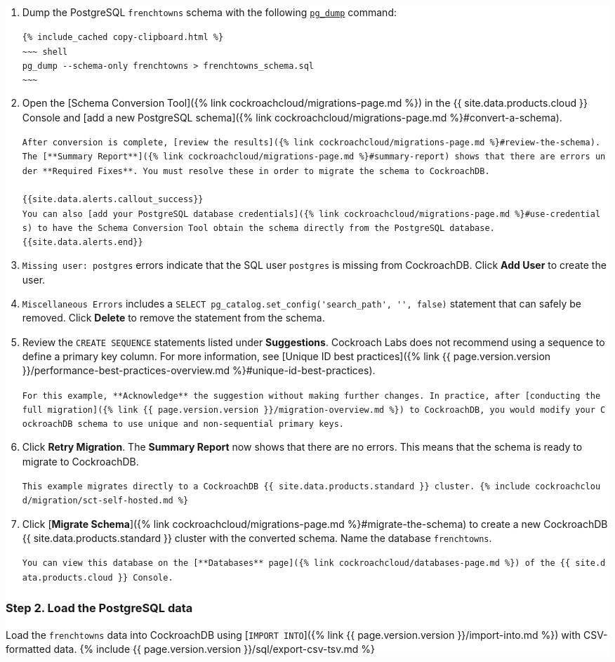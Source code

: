1. Dump the PostgreSQL `frenchtowns` schema with the following [`pg_dump`](https://www.postgresql.org/docs/15/app-pgdump.html) command:

       {% include_cached copy-clipboard.html %}
       ~~~ shell
       pg_dump --schema-only frenchtowns > frenchtowns_schema.sql
       ~~~

1. Open the [Schema Conversion Tool]({% link cockroachcloud/migrations-page.md %}) in the {{ site.data.products.cloud }} Console and [add a new PostgreSQL schema]({% link cockroachcloud/migrations-page.md %}#convert-a-schema).

       After conversion is complete, [review the results]({% link cockroachcloud/migrations-page.md %}#review-the-schema). The [**Summary Report**]({% link cockroachcloud/migrations-page.md %}#summary-report) shows that there are errors under **Required Fixes**. You must resolve these in order to migrate the schema to CockroachDB.

       {{site.data.alerts.callout_success}}
       You can also [add your PostgreSQL database credentials]({% link cockroachcloud/migrations-page.md %}#use-credentials) to have the Schema Conversion Tool obtain the schema directly from the PostgreSQL database.
       {{site.data.alerts.end}}

1. `Missing user: postgres` errors indicate that the SQL user `postgres` is missing from CockroachDB. Click **Add User** to create the user.

1. `Miscellaneous Errors` includes a `SELECT pg_catalog.set_config('search_path', '', false)` statement that can safely be removed. Click **Delete** to remove the statement from the schema.

1. Review the `CREATE SEQUENCE` statements listed under **Suggestions**. Cockroach Labs does not recommend using a sequence to define a primary key column. For more information, see [Unique ID best practices]({% link {{ page.version.version }}/performance-best-practices-overview.md %}#unique-id-best-practices).

       For this example, **Acknowledge** the suggestion without making further changes. In practice, after [conducting the full migration]({% link {{ page.version.version }}/migration-overview.md %}) to CockroachDB, you would modify your CockroachDB schema to use unique and non-sequential primary keys.

1. Click **Retry Migration**. The **Summary Report** now shows that there are no errors. This means that the schema is ready to migrate to CockroachDB.

       This example migrates directly to a CockroachDB {{ site.data.products.standard }} cluster. {% include cockroachcloud/migration/sct-self-hosted.md %}

1. Click [**Migrate Schema**]({% link cockroachcloud/migrations-page.md %}#migrate-the-schema) to create a new CockroachDB {{ site.data.products.standard }} cluster with the converted schema. Name the database `frenchtowns`.

       You can view this database on the [**Databases** page]({% link cockroachcloud/databases-page.md %}) of the {{ site.data.products.cloud }} Console.

### Step 2. Load the PostgreSQL data

Load the `frenchtowns` data into CockroachDB using [`IMPORT INTO`]({% link {{ page.version.version }}/import-into.md %}) with CSV-formatted data. {% include {{ page.version.version }}/sql/export-csv-tsv.md %}
